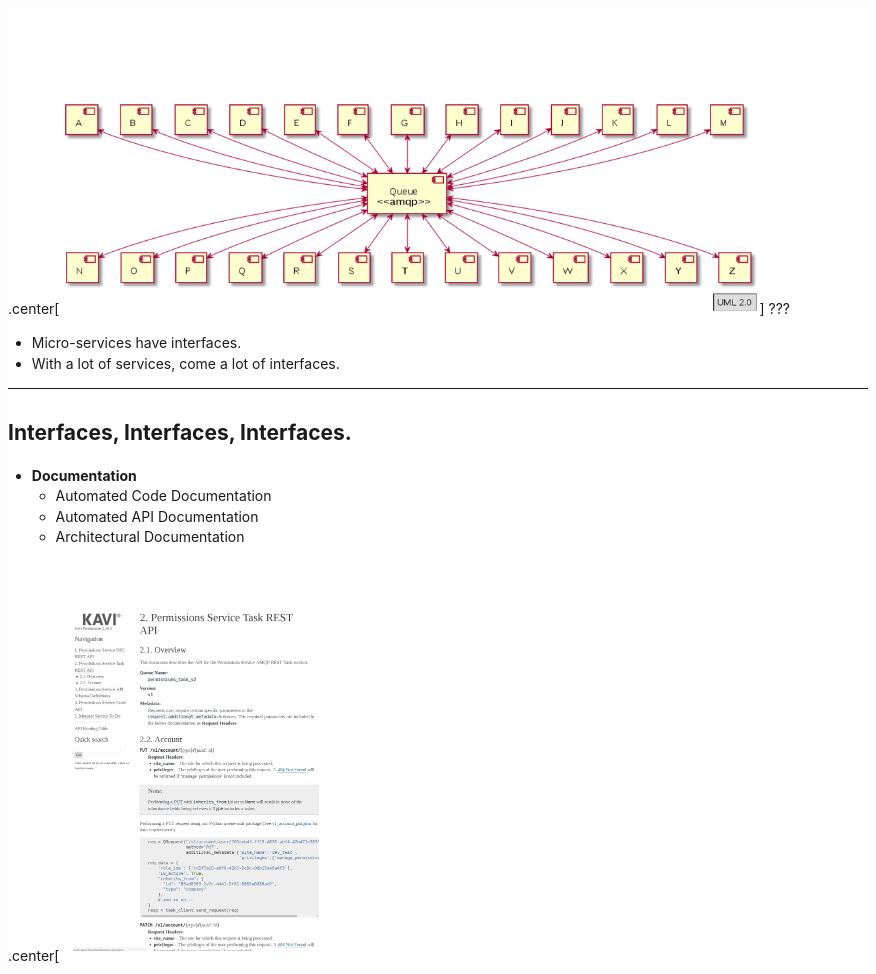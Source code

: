 .center[<img src="./images/interfaces.png" style="width:700px;padding-top:90px">]
???
* Micro-services have interfaces.
* With a lot of services, come a lot of interfaces.
---
## Interfaces, Interfaces, Interfaces.


* __Documentation__
  * Automated Code Documentation
  * Automated API Documentation
  * Architectural Documentation

.center[
<img src="./images/documentation2.png" style="width:250px;padding:10px;margin-top:40px">